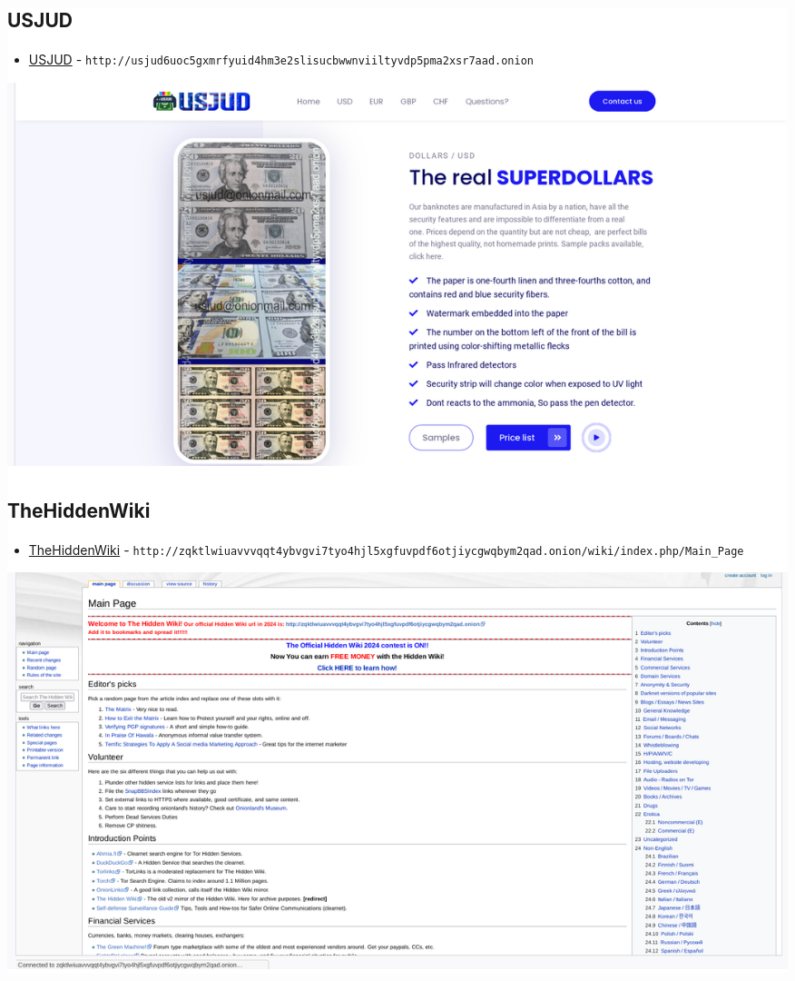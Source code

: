 ## USJUD

- [USJUD](http://usjud6uoc5gxmrfyuid4hm3e2slisucbwwnviiltyvdp5pma2xsr7aad.onion) - `http://usjud6uoc5gxmrfyuid4hm3e2slisucbwwnviiltyvdp5pma2xsr7aad.onion`

<a href="http://usjud6uoc5gxmrfyuid4hm3e2slisucbwwnviiltyvdp5pma2xsr7aad.onion"><img src="https://github.com/Unlocking-the-Onion-Realm/Essential-Tor-Links-for-Beginners/blob/main/Essential Tor Links for Beginners/USJUD.png"><a>

## TheHiddenWiki

- [TheHiddenWiki](http://zqktlwiuavvvqqt4ybvgvi7tyo4hjl5xgfuvpdf6otjiycgwqbym2qad.onion/wiki/index.php/Main_Page) - `http://zqktlwiuavvvqqt4ybvgvi7tyo4hjl5xgfuvpdf6otjiycgwqbym2qad.onion/wiki/index.php/Main_Page`

<a href="http://zqktlwiuavvvqqt4ybvgvi7tyo4hjl5xgfuvpdf6otjiycgwqbym2qad.onion/wiki/index.php/Main_Page"><img src="https://github.com/Unlocking-the-Onion-Realm/Essential-Tor-Links-for-Beginners/blob/main/Essential Tor Links for Beginners/the%20hidden%20wiki.png"><a>
